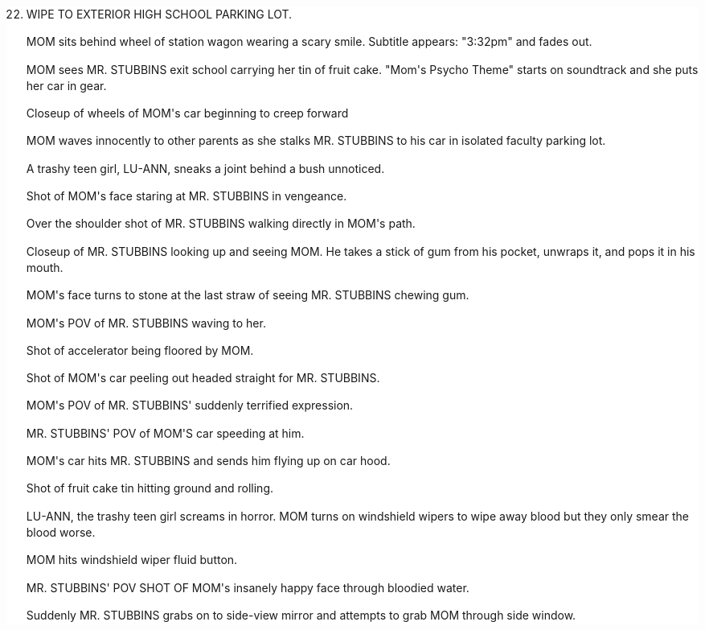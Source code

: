 22.    WIPE TO EXTERIOR HIGH SCHOOL PARKING LOT.

       MOM sits behind wheel of station wagon wearing a
       scary smile.  Subtitle appears: "3:32pm" and fades
       out.

       MOM sees MR. STUBBINS exit school carrying her tin
       of fruit cake.  "Mom's Psycho Theme" starts on
       soundtrack and she puts her car in gear.

       Closeup of wheels of MOM's car beginning to creep
       forward

       MOM waves innocently to other parents as she stalks
       MR. STUBBINS to his car in isolated faculty parking
       lot.

       A trashy teen girl, LU-ANN, sneaks a joint behind a
       bush unnoticed.

       Shot of MOM's face staring at MR. STUBBINS in
       vengeance.

       Over the shoulder shot of MR. STUBBINS walking
       directly in MOM's path.

       Closeup of MR. STUBBINS looking up and seeing MOM.
       He takes a stick of gum from his pocket, unwraps it,
       and pops it in his mouth.

       MOM's face turns to stone at the last straw of
       seeing MR. STUBBINS chewing gum.

       MOM's POV of MR. STUBBINS waving to her.

       Shot of accelerator being floored by MOM.

       Shot of MOM's car peeling out headed straight for
       MR. STUBBINS.

       MOM's POV of MR. STUBBINS' suddenly terrified
       expression.

       MR. STUBBINS' POV of MOM'S car speeding at him.

       MOM's car hits MR. STUBBINS and sends him flying up
       on car hood.

       Shot of fruit cake tin hitting ground and rolling.

       LU-ANN, the trashy teen girl screams in horror.
       MOM turns on windshield wipers to wipe away blood
       but they only smear the blood worse.

       MOM hits windshield wiper fluid button.

       MR. STUBBINS' POV SHOT OF MOM's insanely happy face
       through bloodied water.

       Suddenly MR. STUBBINS grabs on to side-view mirror
       and attempts to grab MOM through side window.
